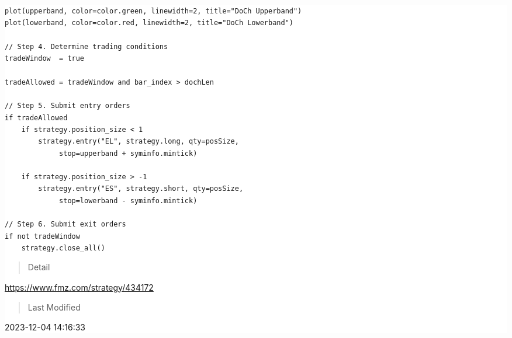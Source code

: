 ``` pinescript
plot(upperband, color=color.green, linewidth=2, title="DoCh Upperband")
plot(lowerband, color=color.red, linewidth=2, title="DoCh Lowerband")

// Step 4. Determine trading conditions
tradeWindow  = true

tradeAllowed = tradeWindow and bar_index > dochLen

// Step 5. Submit entry orders
if tradeAllowed
    if strategy.position_size < 1
        strategy.entry("EL", strategy.long, qty=posSize,
             stop=upperband + syminfo.mintick)

    if strategy.position_size > -1
        strategy.entry("ES", strategy.short, qty=posSize,
             stop=lowerband - syminfo.mintick)

// Step 6. Submit exit orders
if not tradeWindow
    strategy.close_all()
```

> Detail

https://www.fmz.com/strategy/434172

> Last Modified

2023-12-04 14:16:33
